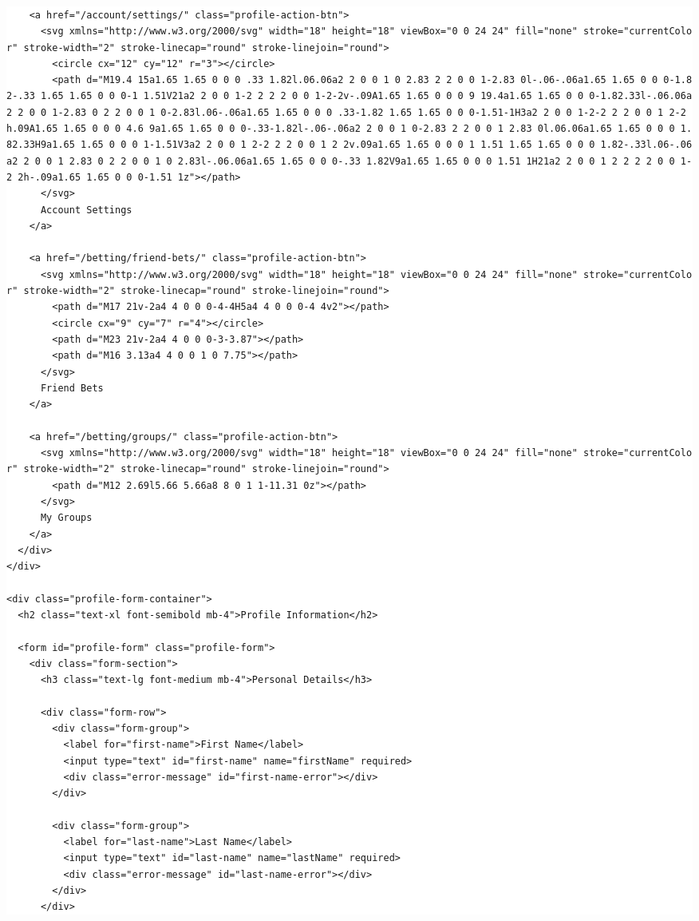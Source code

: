         <a href="/account/settings/" class="profile-action-btn">
          <svg xmlns="http://www.w3.org/2000/svg" width="18" height="18" viewBox="0 0 24 24" fill="none" stroke="currentColor" stroke-width="2" stroke-linecap="round" stroke-linejoin="round">
            <circle cx="12" cy="12" r="3"></circle>
            <path d="M19.4 15a1.65 1.65 0 0 0 .33 1.82l.06.06a2 2 0 0 1 0 2.83 2 2 0 0 1-2.83 0l-.06-.06a1.65 1.65 0 0 0-1.82-.33 1.65 1.65 0 0 0-1 1.51V21a2 2 0 0 1-2 2 2 2 0 0 1-2-2v-.09A1.65 1.65 0 0 0 9 19.4a1.65 1.65 0 0 0-1.82.33l-.06.06a2 2 0 0 1-2.83 0 2 2 0 0 1 0-2.83l.06-.06a1.65 1.65 0 0 0 .33-1.82 1.65 1.65 0 0 0-1.51-1H3a2 2 0 0 1-2-2 2 2 0 0 1 2-2h.09A1.65 1.65 0 0 0 4.6 9a1.65 1.65 0 0 0-.33-1.82l-.06-.06a2 2 0 0 1 0-2.83 2 2 0 0 1 2.83 0l.06.06a1.65 1.65 0 0 0 1.82.33H9a1.65 1.65 0 0 0 1-1.51V3a2 2 0 0 1 2-2 2 2 0 0 1 2 2v.09a1.65 1.65 0 0 0 1 1.51 1.65 1.65 0 0 0 1.82-.33l.06-.06a2 2 0 0 1 2.83 0 2 2 0 0 1 0 2.83l-.06.06a1.65 1.65 0 0 0-.33 1.82V9a1.65 1.65 0 0 0 1.51 1H21a2 2 0 0 1 2 2 2 2 0 0 1-2 2h-.09a1.65 1.65 0 0 0-1.51 1z"></path>
          </svg>
          Account Settings
        </a>
        
        <a href="/betting/friend-bets/" class="profile-action-btn">
          <svg xmlns="http://www.w3.org/2000/svg" width="18" height="18" viewBox="0 0 24 24" fill="none" stroke="currentColor" stroke-width="2" stroke-linecap="round" stroke-linejoin="round">
            <path d="M17 21v-2a4 4 0 0 0-4-4H5a4 4 0 0 0-4 4v2"></path>
            <circle cx="9" cy="7" r="4"></circle>
            <path d="M23 21v-2a4 4 0 0 0-3-3.87"></path>
            <path d="M16 3.13a4 4 0 0 1 0 7.75"></path>
          </svg>
          Friend Bets
        </a>
        
        <a href="/betting/groups/" class="profile-action-btn">
          <svg xmlns="http://www.w3.org/2000/svg" width="18" height="18" viewBox="0 0 24 24" fill="none" stroke="currentColor" stroke-width="2" stroke-linecap="round" stroke-linejoin="round">
            <path d="M12 2.69l5.66 5.66a8 8 0 1 1-11.31 0z"></path>
          </svg>
          My Groups
        </a>
      </div>
    </div>
    
    <div class="profile-form-container">
      <h2 class="text-xl font-semibold mb-4">Profile Information</h2>
      
      <form id="profile-form" class="profile-form">
        <div class="form-section">
          <h3 class="text-lg font-medium mb-4">Personal Details</h3>
          
          <div class="form-row">
            <div class="form-group">
              <label for="first-name">First Name</label>
              <input type="text" id="first-name" name="firstName" required>
              <div class="error-message" id="first-name-error"></div>
            </div>
            
            <div class="form-group">
              <label for="last-name">Last Name</label>
              <input type="text" id="last-name" name="lastName" required>
              <div class="error-message" id="last-name-error"></div>
            </div>
          </div>
          